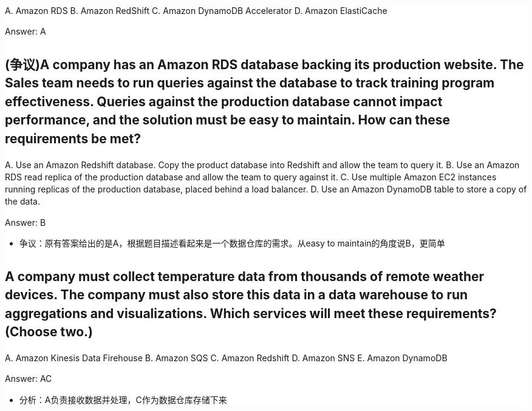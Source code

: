 A. Amazon RDS
B. Amazon RedShift
C. Amazon DynamoDB Accelerator
D. Amazon ElastiCache

Answer: A

## (争议)A company has an Amazon RDS database backing its production website. The Sales team needs to run queries against the database to track training program effectiveness. Queries against the production database cannot impact performance, and the solution must be easy to maintain. How can these requirements be met?

A. Use an Amazon Redshift database. Copy the product database into Redshift and allow the team to query it.
B. Use an Amazon RDS read replica of the production database and allow the team to query against it.
C. Use multiple Amazon EC2 instances running replicas of the production database, placed behind a load balancer.
D. Use an Amazon DynamoDB table to store a copy of the data.

Answer: B

* 争议：原有答案给出的是A，根据题目描述看起来是一个数据仓库的需求。从easy to maintain的角度说B，更简单

## A company must collect temperature data from thousands of remote weather devices. The company must also store this data in a data warehouse to run aggregations and visualizations. Which services will meet these requirements? (Choose two.)

A. Amazon Kinesis Data Firehouse
B. Amazon SQS
C. Amazon Redshift
D. Amazon SNS
E. Amazon DynamoDB

Answer: AC

* 分析：A负责接收数据并处理，C作为数据仓库存储下来
